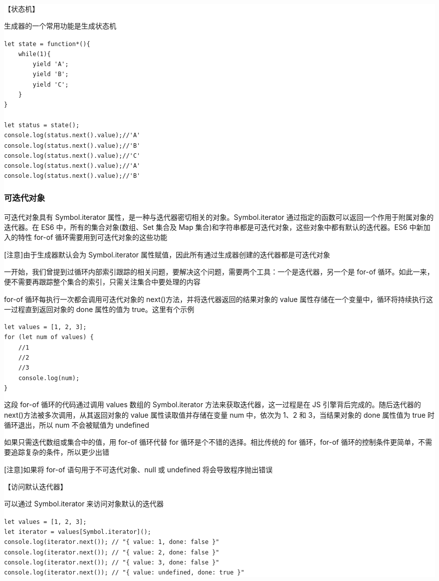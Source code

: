 【状态机】

生成器的一个常用功能是生成状态机

```
let state = function*(){
    while(1){
        yield 'A';
        yield 'B';
        yield 'C';
    }
}

let status = state();
console.log(status.next().value);//'A'
console.log(status.next().value);//'B'
console.log(status.next().value);//'C'
console.log(status.next().value);//'A'
console.log(status.next().value);//'B'
```

### 可迭代对象

可迭代对象具有 Symbol.iterator 属性，是一种与迭代器密切相关的对象。Symbol.iterator 通过指定的函数可以返回一个作用于附属对象的迭代器。在 ES6 中，所有的集合对象(数组、Set 集合及 Map 集合)和字符串都是可迭代对象，这些对象中都有默认的迭代器。ES6 中新加入的特性 for-of 循环需要用到可迭代对象的这些功能

[注意]由于生成器默认会为 Symbol.iterator 属性赋值，因此所有通过生成器创建的迭代器都是可迭代对象

一开始，我们曾提到过循环内部索引跟踪的相关问题，要解决这个问题，需要两个工具：一个是迭代器，另一个是 for-of 循环。如此一来，便不需要再跟踪整个集合的索引，只需关注集合中要处理的内容

for-of 循环每执行一次都会调用可迭代对象的 next()方法，并将迭代器返回的结果对象的 value 属性存储在一个变量中，循环将持续执行这一过程直到返回对象的 done 属性的值为 true。这里有个示例

```
let values = [1, 2, 3];
for (let num of values) {
    //1
    //2
    //3
    console.log(num);
}
```

这段 for-of 循环的代码通过调用 values 数组的 Symbol.iterator 方法来获取迭代器，这一过程是在 JS 引擎背后完成的。随后迭代器的 next()方法被多次调用，从其返回对象的 value 属性读取值并存储在变量 num 中，依次为 1、2 和 3，当结果对象的 done 属性值为 true 时循环退出，所以 num 不会被赋值为 undefined

如果只需迭代数组或集合中的值，用 for-of 循环代替 for 循环是个不错的选择。相比传统的 for 循环，for-of 循环的控制条件更简单，不需要追踪复杂的条件，所以更少出错

[注意]如果将 for-of 语句用于不可迭代对象、null 或 undefined 将会导致程序抛出错误

【访问默认迭代器】

可以通过 Symbol.iterator 来访问对象默认的迭代器

```
let values = [1, 2, 3];
let iterator = values[Symbol.iterator]();
console.log(iterator.next()); // "{ value: 1, done: false }"
console.log(iterator.next()); // "{ value: 2, done: false }"
console.log(iterator.next()); // "{ value: 3, done: false }"
console.log(iterator.next()); // "{ value: undefined, done: true }"
```
